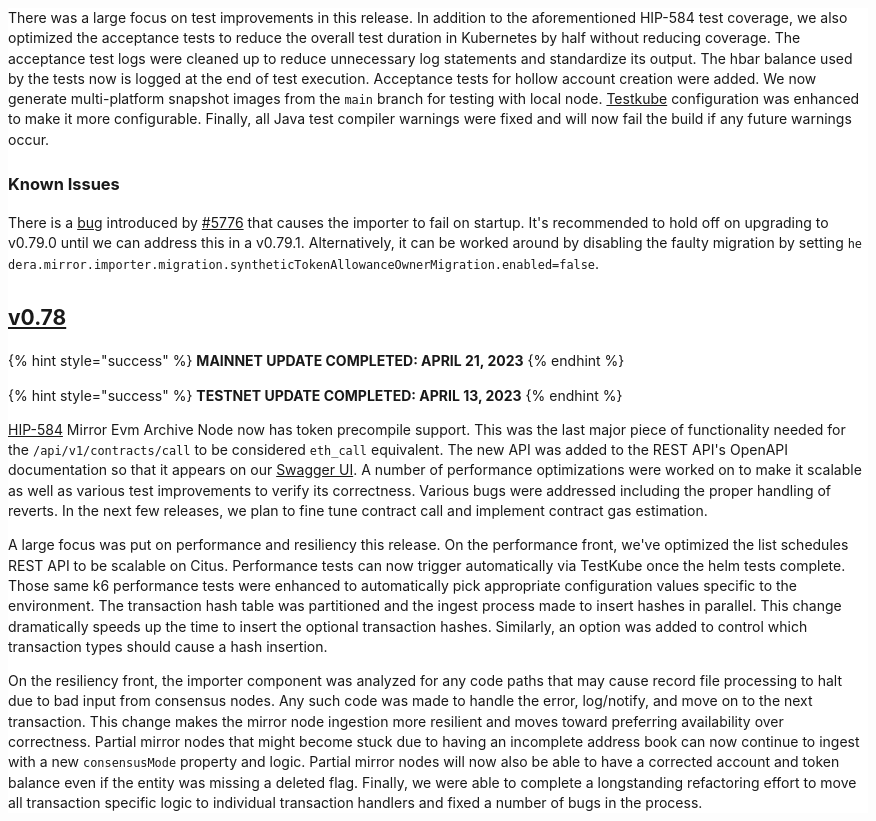 There was a large focus on test improvements in this release. In addition to the aforementioned HIP-584 test coverage, we also optimized the acceptance tests to reduce the overall test duration in Kubernetes by half without reducing coverage. The acceptance test logs were cleaned up to reduce unnecessary log statements and standardize its output. The hbar balance used by the tests now is logged at the end of test execution. Acceptance tests for hollow account creation were added. We now generate multi-platform snapshot images from the `main` branch for testing with local node. [Testkube](https://testkube.io/) configuration was enhanced to make it more configurable. Finally, all Java test compiler warnings were fixed and will now fail the build if any future warnings occur.

### Known Issues

There is a [bug](https://github.com/hashgraph/hedera-mirror-node/issues/5944) introduced by [#5776](https://github.com/hashgraph/hedera-mirror-node/pull/5776) that causes the importer to fail on startup. It's recommended to hold off on upgrading to v0.79.0 until we can address this in a v0.79.1. Alternatively, it can be worked around by disabling the faulty migration by setting `hedera.mirror.importer.migration.syntheticTokenAllowanceOwnerMigration.enabled=false`.

## [v0.78](https://github.com/hashgraph/hedera-mirror-node/releases/tag/v0.78.0)

{% hint style="success" %}
**MAINNET UPDATE COMPLETED: APRIL 21, 2023**
{% endhint %}

{% hint style="success" %}
**TESTNET UPDATE COMPLETED: APRIL 13, 2023**
{% endhint %}

[HIP-584](https://hips.hedera.com/HIP/hip-584.html) Mirror Evm Archive Node now has token precompile support. This was the last major piece of functionality needed for the `/api/v1/contracts/call` to be considered `eth_call` equivalent. The new API was added to the REST API's OpenAPI documentation so that it appears on our [Swagger UI](https://mainnet-public.mirrornode.hedera.com/api/v1/docs). A number of performance optimizations were worked on to make it scalable as well as various test improvements to verify its correctness. Various bugs were addressed including the proper handling of reverts. In the next few releases, we plan to fine tune contract call and implement contract gas estimation.

A large focus was put on performance and resiliency this release. On the performance front, we've optimized the list schedules REST API to be scalable on Citus. Performance tests can now trigger automatically via TestKube once the helm tests complete. Those same k6 performance tests were enhanced to automatically pick appropriate configuration values specific to the environment. The transaction hash table was partitioned and the ingest process made to insert hashes in parallel. This change dramatically speeds up the time to insert the optional transaction hashes. Similarly, an option was added to control which transaction types should cause a hash insertion.

On the resiliency front, the importer component was analyzed for any code paths that may cause record file processing to halt due to bad input from consensus nodes. Any such code was made to handle the error, log/notify, and move on to the next transaction. This change makes the mirror node ingestion more resilient and moves toward preferring availability over correctness. Partial mirror nodes that might become stuck due to having an incomplete address book can now continue to ingest with a new `consensusMode` property and logic. Partial mirror nodes will now also be able to have a corrected account and token balance even if the entity was missing a deleted flag. Finally, we were able to complete a longstanding refactoring effort to move all transaction specific logic to individual transaction handlers and fixed a number of bugs in the process.
